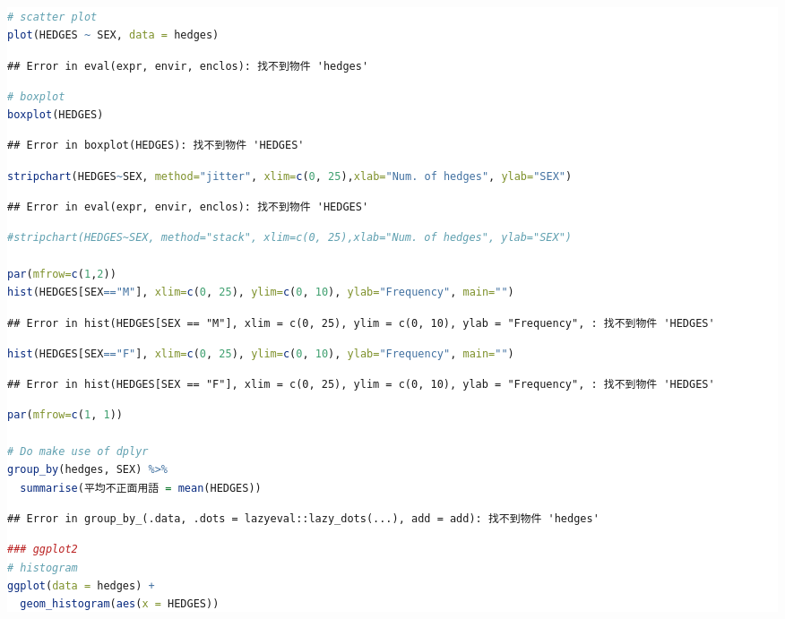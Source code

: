 ```r
# scatter plot
plot(HEDGES ~ SEX, data = hedges)
```

```
## Error in eval(expr, envir, enclos): 找不到物件 'hedges'
```

```r
# boxplot
boxplot(HEDGES)
```

```
## Error in boxplot(HEDGES): 找不到物件 'HEDGES'
```

```r
stripchart(HEDGES~SEX, method="jitter", xlim=c(0, 25),xlab="Num. of hedges", ylab="SEX")
```

```
## Error in eval(expr, envir, enclos): 找不到物件 'HEDGES'
```

```r
#stripchart(HEDGES~SEX, method="stack", xlim=c(0, 25),xlab="Num. of hedges", ylab="SEX")

par(mfrow=c(1,2))
hist(HEDGES[SEX=="M"], xlim=c(0, 25), ylim=c(0, 10), ylab="Frequency", main="")
```

```
## Error in hist(HEDGES[SEX == "M"], xlim = c(0, 25), ylim = c(0, 10), ylab = "Frequency", : 找不到物件 'HEDGES'
```

```r
hist(HEDGES[SEX=="F"], xlim=c(0, 25), ylim=c(0, 10), ylab="Frequency", main="")
```

```
## Error in hist(HEDGES[SEX == "F"], xlim = c(0, 25), ylim = c(0, 10), ylab = "Frequency", : 找不到物件 'HEDGES'
```

```r
par(mfrow=c(1, 1))

# Do make use of dplyr
group_by(hedges, SEX) %>%
  summarise(平均不正面用語 = mean(HEDGES))
```

```
## Error in group_by_(.data, .dots = lazyeval::lazy_dots(...), add = add): 找不到物件 'hedges'
```



```r
### ggplot2
# histogram
ggplot(data = hedges) + 
  geom_histogram(aes(x = HEDGES))
```
